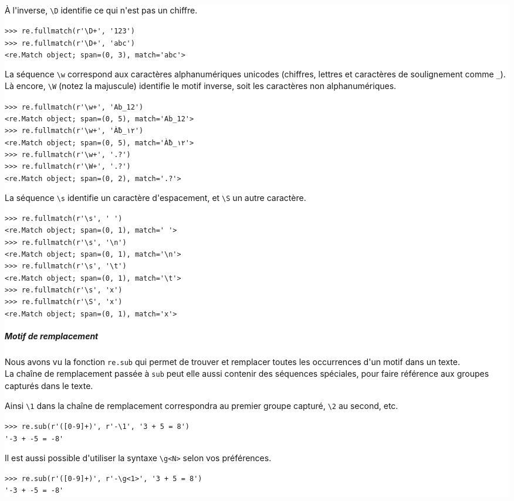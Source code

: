 À l'inverse, `\D` identifie ce qui n'est pas un chiffre.

```pycon
>>> re.fullmatch(r'\D+', '123')
>>> re.fullmatch(r'\D+', 'abc')
<re.Match object; span=(0, 3), match='abc'>
```

La séquence `\w` correspond aux caractères alphanumériques unicodes (chiffres, lettres et caractères de soulignement comme `_`).
Là encore, `\W` (notez la majuscule) identifie le motif inverse, soit les caractères non alphanumériques.

```pycon
>>> re.fullmatch(r'\w+', 'Ab_12')
<re.Match object; span=(0, 5), match='Ab_12'>
>>> re.fullmatch(r'\w+', 'Àƀ_١٢')
<re.Match object; span=(0, 5), match='Àƀ_١٢'>
>>> re.fullmatch(r'\w+', '.?')
>>> re.fullmatch(r'\W+', '.?')
<re.Match object; span=(0, 2), match='.?'>
```

La séquence `\s` identifie un caractère d'espacement, et `\S` un autre caractère.

```pycon
>>> re.fullmatch(r'\s', ' ')
<re.Match object; span=(0, 1), match=' '>
>>> re.fullmatch(r'\s', '\n')
<re.Match object; span=(0, 1), match='\n'>
>>> re.fullmatch(r'\s', '\t')
<re.Match object; span=(0, 1), match='\t'>
>>> re.fullmatch(r'\s', 'x')
>>> re.fullmatch(r'\S', 'x')
<re.Match object; span=(0, 1), match='x'>
```

##### Motif de remplacement

Nous avons vu la fonction `re.sub` qui permet de trouver et remplacer toutes les occurrences d'un motif dans un texte.  
La chaîne de remplacement passée à `sub` peut elle aussi contenir des séquences spéciales, pour faire référence aux groupes capturés dans le texte.

Ainsi `\1` dans la chaîne de remplacement correspondra au premier groupe capturé, `\2` au second, etc.

```pycon
>>> re.sub(r'([0-9]+)', r'-\1', '3 + 5 = 8')
'-3 + -5 = -8'
```

Il est aussi possible d'utiliser la syntaxe `\g<N>` selon vos préférences.

```pycon
>>> re.sub(r'([0-9]+)', r'-\g<1>', '3 + 5 = 8')
'-3 + -5 = -8'
```
